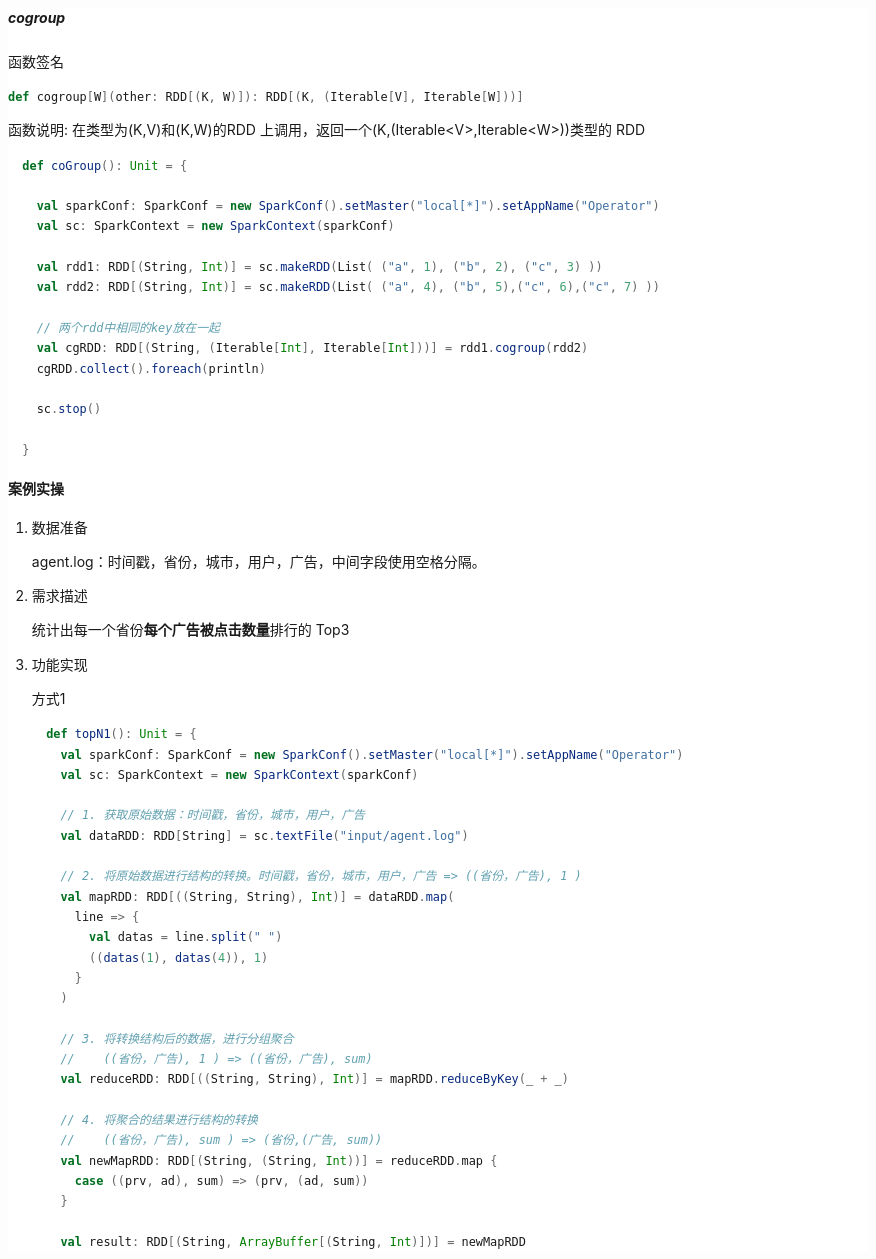 ##### cogroup

函数签名

~~~scala
def cogroup[W](other: RDD[(K, W)]): RDD[(K, (Iterable[V], Iterable[W]))]
~~~

函数说明:  在类型为(K,V)和(K,W)的RDD 上调用，返回一个(K,(Iterable\<V\>,Iterable\<W\>))类型的 RDD

~~~scala
  def coGroup(): Unit = {

    val sparkConf: SparkConf = new SparkConf().setMaster("local[*]").setAppName("Operator")
    val sc: SparkContext = new SparkContext(sparkConf)

    val rdd1: RDD[(String, Int)] = sc.makeRDD(List( ("a", 1), ("b", 2), ("c", 3) ))
    val rdd2: RDD[(String, Int)] = sc.makeRDD(List( ("a", 4), ("b", 5),("c", 6),("c", 7) ))

    // 两个rdd中相同的key放在一起
    val cgRDD: RDD[(String, (Iterable[Int], Iterable[Int]))] = rdd1.cogroup(rdd2)
    cgRDD.collect().foreach(println)

    sc.stop()

  }
~~~

#### 案例实操
1. 数据准备 

   agent.log：时间戳，省份，城市，用户，广告，中间字段使用空格分隔。

2. 需求描述

   统计出每一个省份**每个广告被点击数量**排行的 Top3

3. 功能实现

   方式1

   ~~~scala
     def topN1(): Unit = {
       val sparkConf: SparkConf = new SparkConf().setMaster("local[*]").setAppName("Operator")
       val sc: SparkContext = new SparkContext(sparkConf)
   
       // 1. 获取原始数据：时间戳，省份，城市，用户，广告
       val dataRDD: RDD[String] = sc.textFile("input/agent.log")
   
       // 2. 将原始数据进行结构的转换。时间戳，省份，城市，用户，广告 => ((省份，广告), 1 )
       val mapRDD: RDD[((String, String), Int)] = dataRDD.map(
         line => {
           val datas = line.split(" ")
           ((datas(1), datas(4)), 1)
         }
       )
   
       // 3. 将转换结构后的数据，进行分组聚合
       //    ((省份，广告), 1 ) => ((省份，广告), sum)
       val reduceRDD: RDD[((String, String), Int)] = mapRDD.reduceByKey(_ + _)
   
       // 4. 将聚合的结果进行结构的转换
       //    ((省份，广告), sum ) => (省份,(广告, sum))
       val newMapRDD: RDD[(String, (String, Int))] = reduceRDD.map {
         case ((prv, ad), sum) => (prv, (ad, sum))
       }
   
       val result: RDD[(String, ArrayBuffer[(String, Int)])] = newMapRDD
   ~~~
